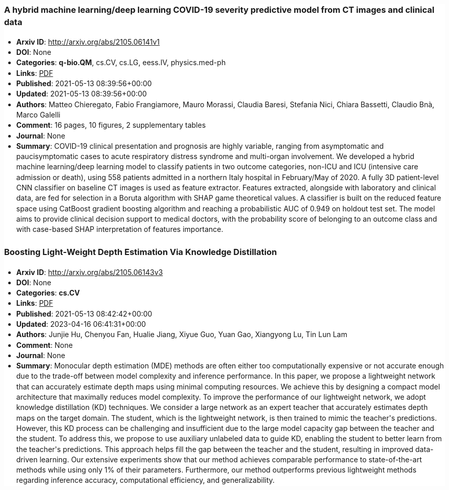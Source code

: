 

### A hybrid machine learning/deep learning COVID-19 severity predictive model from CT images and clinical data
- **Arxiv ID**: http://arxiv.org/abs/2105.06141v1
- **DOI**: None
- **Categories**: **q-bio.QM**, cs.CV, cs.LG, eess.IV, physics.med-ph
- **Links**: [PDF](http://arxiv.org/pdf/2105.06141v1)
- **Published**: 2021-05-13 08:39:56+00:00
- **Updated**: 2021-05-13 08:39:56+00:00
- **Authors**: Matteo Chieregato, Fabio Frangiamore, Mauro Morassi, Claudia Baresi, Stefania Nici, Chiara Bassetti, Claudio Bnà, Marco Galelli
- **Comment**: 16 pages, 10 figures, 2 supplementary tables
- **Journal**: None
- **Summary**: COVID-19 clinical presentation and prognosis are highly variable, ranging from asymptomatic and paucisymptomatic cases to acute respiratory distress syndrome and multi-organ involvement. We developed a hybrid machine learning/deep learning model to classify patients in two outcome categories, non-ICU and ICU (intensive care admission or death), using 558 patients admitted in a northern Italy hospital in February/May of 2020. A fully 3D patient-level CNN classifier on baseline CT images is used as feature extractor. Features extracted, alongside with laboratory and clinical data, are fed for selection in a Boruta algorithm with SHAP game theoretical values. A classifier is built on the reduced feature space using CatBoost gradient boosting algorithm and reaching a probabilistic AUC of 0.949 on holdout test set. The model aims to provide clinical decision support to medical doctors, with the probability score of belonging to an outcome class and with case-based SHAP interpretation of features importance.



### Boosting Light-Weight Depth Estimation Via Knowledge Distillation
- **Arxiv ID**: http://arxiv.org/abs/2105.06143v3
- **DOI**: None
- **Categories**: **cs.CV**
- **Links**: [PDF](http://arxiv.org/pdf/2105.06143v3)
- **Published**: 2021-05-13 08:42:42+00:00
- **Updated**: 2023-04-16 06:41:31+00:00
- **Authors**: Junjie Hu, Chenyou Fan, Hualie Jiang, Xiyue Guo, Yuan Gao, Xiangyong Lu, Tin Lun Lam
- **Comment**: None
- **Journal**: None
- **Summary**: Monocular depth estimation (MDE) methods are often either too computationally expensive or not accurate enough due to the trade-off between model complexity and inference performance. In this paper, we propose a lightweight network that can accurately estimate depth maps using minimal computing resources. We achieve this by designing a compact model architecture that maximally reduces model complexity. To improve the performance of our lightweight network, we adopt knowledge distillation (KD) techniques. We consider a large network as an expert teacher that accurately estimates depth maps on the target domain. The student, which is the lightweight network, is then trained to mimic the teacher's predictions. However, this KD process can be challenging and insufficient due to the large model capacity gap between the teacher and the student. To address this, we propose to use auxiliary unlabeled data to guide KD, enabling the student to better learn from the teacher's predictions. This approach helps fill the gap between the teacher and the student, resulting in improved data-driven learning. Our extensive experiments show that our method achieves comparable performance to state-of-the-art methods while using only 1% of their parameters. Furthermore, our method outperforms previous lightweight methods regarding inference accuracy, computational efficiency, and generalizability.
